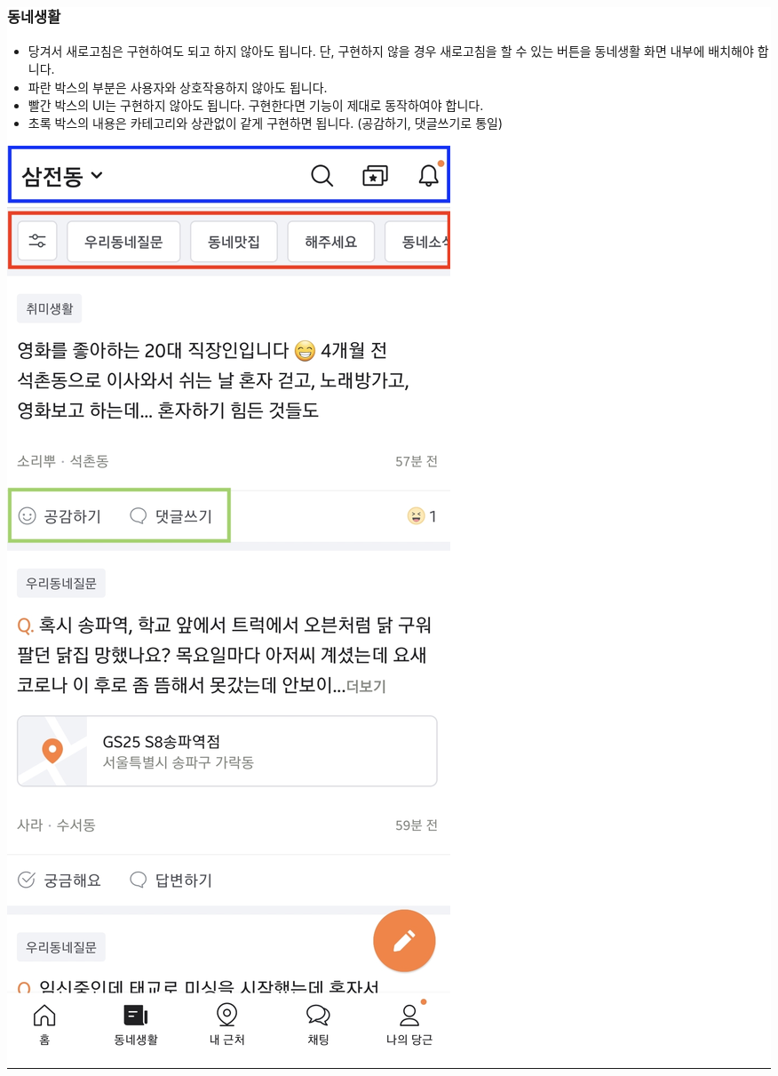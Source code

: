 
### 동네생활

- 당겨서 새로고침은 구현하여도 되고 하지 않아도 됩니다. 단, 구현하지 않을 경우 새로고침을 할 수 있는 버튼을 동네생활 화면 내부에 배치해야 합니다.
- 파란 박스의 부분은 사용자와 상호작용하지 않아도 됩니다.
- 빨간 박스의 UI는 구현하지 않아도 됩니다. 구현한다면 기능이 제대로 동작하여야 합니다.
- 초록 박스의 내용은 카테고리와 상관없이 같게 구현하면 됩니다. (공감하기, 댓글쓰기로 통일)  

<img  align="center" src="../../.src/rush_04.jpeg">  

---